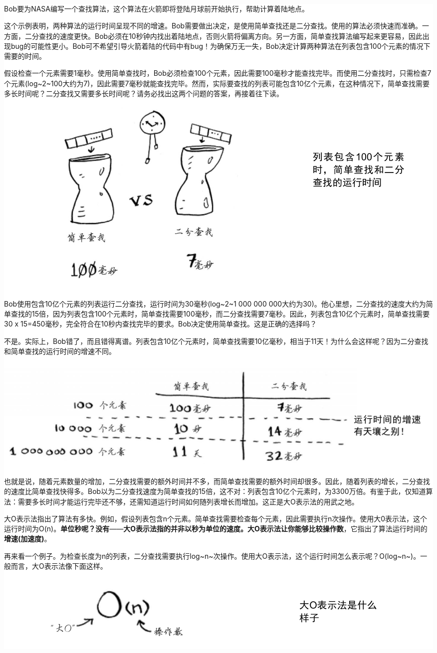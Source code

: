 Bob要为NASA编写一个查找算法，这个算法在火箭即将登陆月球前开始执行，帮助计算着陆地点。

这个示例表明，两种算法的运行时间呈现不同的增速。Bob需要做出决定，是使用简单查找还是二分查找。使用的算法必须快速而准确。一方面，二分查找的速度更快。Bob必须在10秒钟内找出着陆地点，否则火箭将偏离方向。另一方面，简单查找算法编写起来更容易，因此出现bug的可能性更小。Bob可不希望引导火箭着陆的代码中有bug！为确保万无一失，Bob决定计算两种算法在列表包含100个元素的情况下需要的时间。

假设检查一个元素需要1毫秒。使用简单查找时，Bob必须检查100个元素，因此需要100毫秒才能查找完毕。而使用二分查找时，只需检查7个元素(log~2~100大约为7)，因此需要7毫秒就能查找完毕。然而，实际要查找的列表可能包含10亿个元素，在这种情况下，简单查找需要多长时间呢？二分查找又需要多长时间呢？请务必找出这两个问题的答案，再接着往下读。

![](读书笔记：算法图解/18.png)

Bob使用包含10亿个元素的列表运行二分查找，运行时间为30毫秒(log~2~1 000 000 000大约为30)。他心里想，二分查找的速度大约为简单查找的15倍，因为列表包含100个元素时，简单查找需要100毫秒，而二分查找需要7毫秒。因此，列表包含10亿个元素时，简单查找需要30 x 15=450毫秒，完全符合在10秒内查找完毕的要求。Bob决定使用简单查找。这是正确的选择吗？

不是。实际上，Bob错了，而且错得离谱。列表包含10亿个元素时，简单查找需要10亿毫秒，相当于11天！为什么会这样呢？因为二分查找和简单查找的运行时间的增速不同。

![](读书笔记：算法图解/19.png)

也就是说，随着元素数量的增加，二分查找需要的额外时间并不多，而简单查找需要的额外时间却很多。因此，随着列表的增长，二分查找的速度比简单查找快得多。Bob以为二分查找速度为简单查找的15倍，这不对：列表包含10亿个元素时，为3300万倍。有鉴于此，仅知道算法：需要多长时间才能运行完毕还不够，还需知道运行时间如何随列表增长而增加。这正是大O表示法的用武之地。

大O表示法指出了算法有多快。例如，假设列表包含n个元素。简单查找需要检查每个元素，因此需要执行n次操作。使用大0表示法，这个运行时间为O(n)。**单位秒呢？没有**——**大O表示法指的并非以秒为单位的速度。大O表示法让你能够比较操作数**，它指出了算法运行时间的**增速(加速度)**。

再来看一个例子。为检查长度为n的列表，二分查找需要执行log~n~次操作。使用大O表示法，这个运行时间怎么表示呢？O(log~n~)。一般而言，大O表示法像下面这样。

![](读书笔记：算法图解/20.png)

